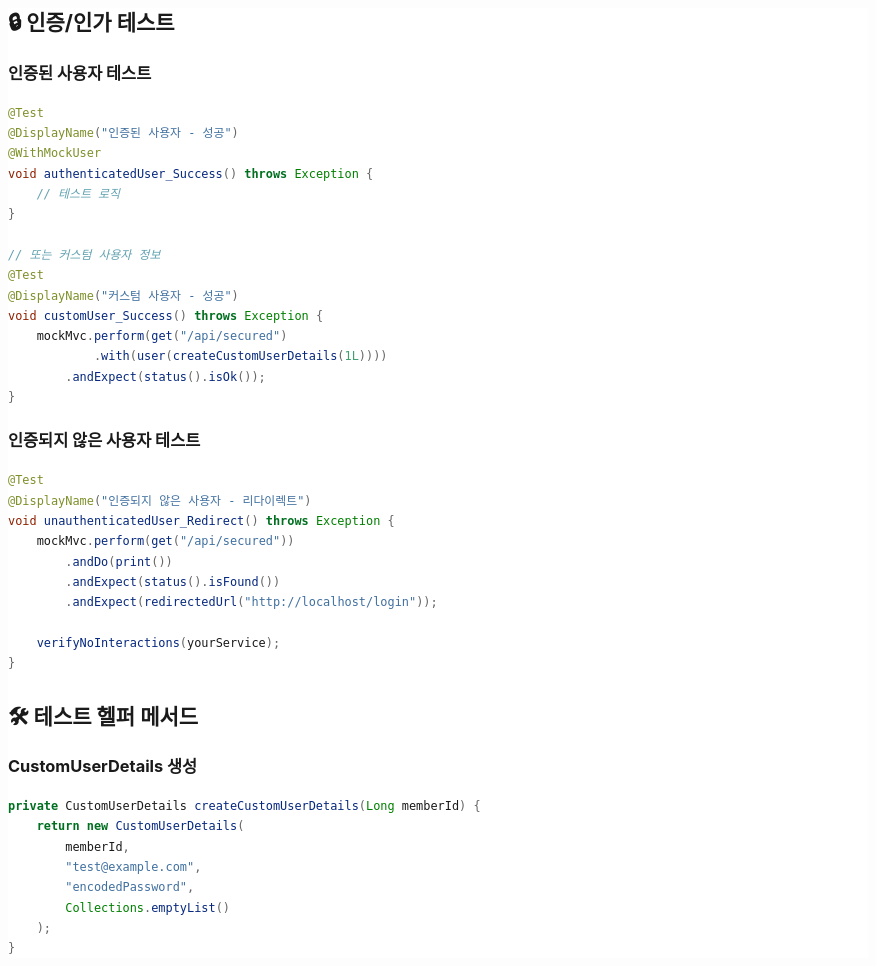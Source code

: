 ## 🔒 인증/인가 테스트

### 인증된 사용자 테스트

```java
@Test
@DisplayName("인증된 사용자 - 성공")
@WithMockUser
void authenticatedUser_Success() throws Exception {
    // 테스트 로직
}

// 또는 커스텀 사용자 정보
@Test
@DisplayName("커스텀 사용자 - 성공")
void customUser_Success() throws Exception {
    mockMvc.perform(get("/api/secured")
            .with(user(createCustomUserDetails(1L))))
        .andExpect(status().isOk());
}
```

### 인증되지 않은 사용자 테스트

```java
@Test
@DisplayName("인증되지 않은 사용자 - 리다이렉트")
void unauthenticatedUser_Redirect() throws Exception {
    mockMvc.perform(get("/api/secured"))
        .andDo(print())
        .andExpect(status().isFound())
        .andExpect(redirectedUrl("http://localhost/login"));
    
    verifyNoInteractions(yourService);
}
```

## 🛠️ 테스트 헬퍼 메서드

### CustomUserDetails 생성

```java
private CustomUserDetails createCustomUserDetails(Long memberId) {
    return new CustomUserDetails(
        memberId,
        "test@example.com",
        "encodedPassword",
        Collections.emptyList()
    );
}
```
